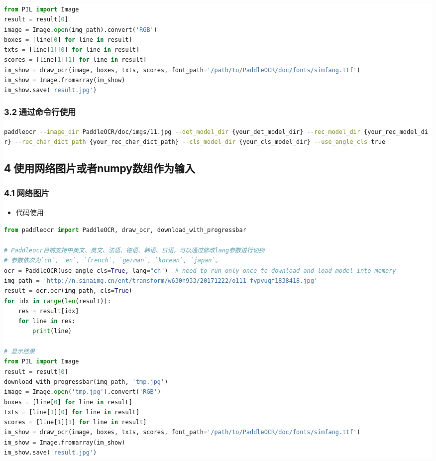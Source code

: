 ```python
from PIL import Image
result = result[0]
image = Image.open(img_path).convert('RGB')
boxes = [line[0] for line in result]
txts = [line[1][0] for line in result]
scores = [line[1][1] for line in result]
im_show = draw_ocr(image, boxes, txts, scores, font_path='/path/to/PaddleOCR/doc/fonts/simfang.ttf')
im_show = Image.fromarray(im_show)
im_show.save('result.jpg')
```

### 3.2 通过命令行使用

```bash
paddleocr --image_dir PaddleOCR/doc/imgs/11.jpg --det_model_dir {your_det_model_dir} --rec_model_dir {your_rec_model_dir} --rec_char_dict_path {your_rec_char_dict_path} --cls_model_dir {your_cls_model_dir} --use_angle_cls true
```

## 4 使用网络图片或者numpy数组作为输入
### 4.1 网络图片

- 代码使用
```python
from paddleocr import PaddleOCR, draw_ocr, download_with_progressbar

# Paddleocr目前支持中英文、英文、法语、德语、韩语、日语，可以通过修改lang参数进行切换
# 参数依次为`ch`, `en`, `french`, `german`, `korean`, `japan`。
ocr = PaddleOCR(use_angle_cls=True, lang="ch")  # need to run only once to download and load model into memory
img_path = 'http://n.sinaimg.cn/ent/transform/w630h933/20171222/o111-fypvuqf1838418.jpg'
result = ocr.ocr(img_path, cls=True)
for idx in range(len(result)):
    res = result[idx]
    for line in res:
        print(line)

# 显示结果
from PIL import Image
result = result[0]
download_with_progressbar(img_path, 'tmp.jpg')
image = Image.open('tmp.jpg').convert('RGB')
boxes = [line[0] for line in result]
txts = [line[1][0] for line in result]
scores = [line[1][1] for line in result]
im_show = draw_ocr(image, boxes, txts, scores, font_path='/path/to/PaddleOCR/doc/fonts/simfang.ttf')
im_show = Image.fromarray(im_show)
im_show.save('result.jpg')
```
